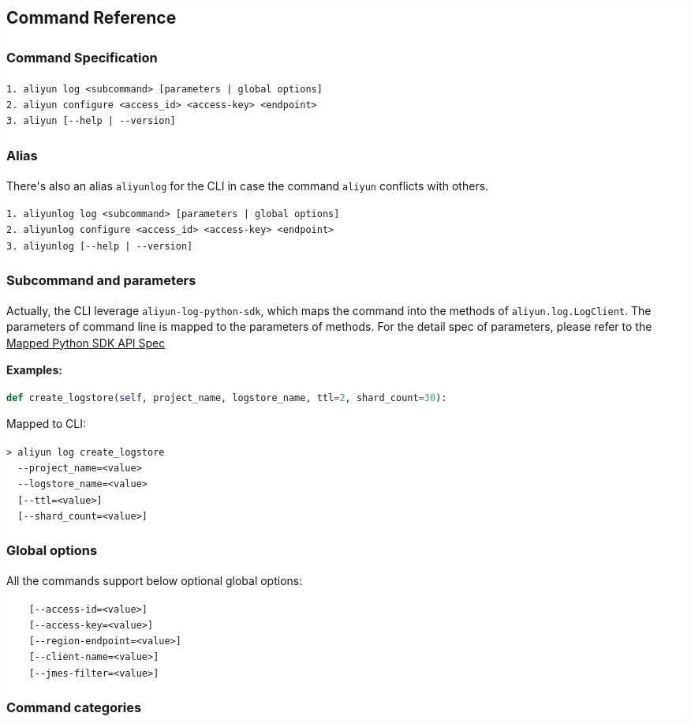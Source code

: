 ## Command Reference

### Command Specification

```shell
1. aliyun log <subcommand> [parameters | global options]
2. aliyun configure <access_id> <access-key> <endpoint>
3. aliyun [--help | --version]
```

### Alias
There's also an alias `aliyunlog` for the CLI in case the command `aliyun` conflicts with others.

```shell
1. aliyunlog log <subcommand> [parameters | global options]
2. aliyunlog configure <access_id> <access-key> <endpoint>
3. aliyunlog [--help | --version]
```

### Subcommand and parameters

Actually, the CLI leverage `aliyun-log-python-sdk`, which maps the command into the methods of `aliyun.log.LogClient`. The parameters of command line is mapped to the parameters of methods.
For the detail spec of parameters, please refer to the [Mapped Python SDK API Spec](http://aliyun-log-cli.readthedocs.io/en/latest/api.html)

**Examples:**

```python
def create_logstore(self, project_name, logstore_name, ttl=2, shard_count=30):
```

Mapped to CLI:

```shell
> aliyun log create_logstore
  --project_name=<value>
  --logstore_name=<value>
  [--ttl=<value>]
  [--shard_count=<value>]
```

### Global options

All the commands support below optional global options:

```
    [--access-id=<value>]
    [--access-key=<value>]
    [--region-endpoint=<value>]
    [--client-name=<value>]
    [--jmes-filter=<value>]
```

### Command categories

